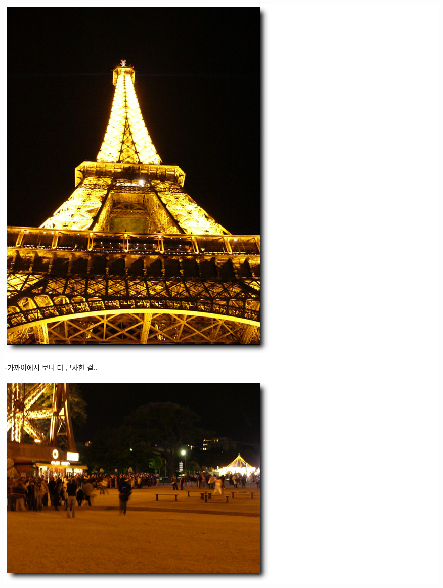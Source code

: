 ![](../pds/200902/04/80/a0109780_498978ecd2e3c.jpg)

-가까이에서 보니 더 근사한 걸..

![](../pds/200902/04/80/a0109780_498978ececc33.jpg)
